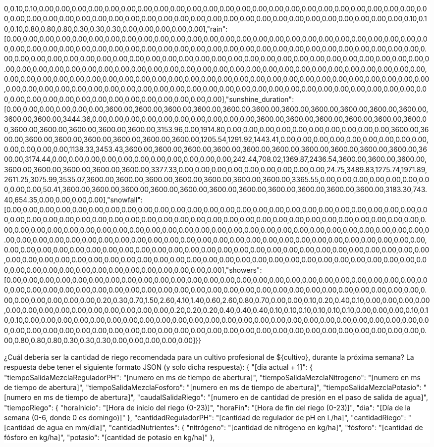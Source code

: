 0,0.10,0.10,0.00,0.00,0.00,0.00,0.00,0.00,0.00,0.00,0.00,0.00,0.00,0.00,0.00,0.00,0.00,0.00,0.00,0.00,0.00,0.00,0.00,0.00,0.00,0.00,0.00,0.00,0.00,0.00,0.00,0.00,0.00,0.00,0.00,0.00,0.00,0.00,0.00,0.00,0.00,0.00,0.00,0.00,0.00,0.00,0.00,0.00,0.00,0.00,0.10,0.10,0.10,0.80,0.80,0.80,0.30,0.30,0.30,0.00,0.00,0.00,0.00,0.00],"rain":[0.00,0.00,0.00,0.00,0.00,0.00,0.00,0.00,0.00,0.00,0.00,0.00,0.00,0.00,0.00,0.00,0.00,0.00,0.00,0.00,0.00,0.00,0.00,0.00,0.00,0.00,0.00,0.00,0.00,0.00,0.00,0.00,0.00,0.00,0.00,0.00,0.00,0.00,0.00,0.00,0.00,0.00,0.00,0.00,0.00,0.00,0.00,0.00,0.00,0.00,0.00,0.00,0.00,0.00,0.00,0.00,0.00,0.00,0.00,0.00,0.00,0.00,0.00,0.00,0.00,0.00,0.00,0.00,0.00,0.00,0.00,0.00,0.00,0.00,0.00,0.00,0.00,0.00,0.00,0.00,0.00,0.00,0.00,0.00,0.00,0.00,0.00,0.00,0.00,0.00,0.00,0.00,0.00,0.00,0.00,0.00,0.00,0.00,0.00,0.00,0.00,0.00,0.00,0.00,0.00,0.00,0.00,0.00,0.00,0.00,0.00,0.00,0.00,0.00,0.00,0.00,0.00,0.00,0.00,0.00,0.00,0.00,0.00,0.00,0.00,0.00,0.00,0.00,0.00,0.00,0.00,0.00,0.00,0.00,0.00,0.00,0.00,0.00,0.00,0.00,0.00,0.00,0.00,0.00,0.00,0.00,0.00,0.00,0.00,0.00,0.00,0.00,0.00,0.00,0.00,0.00,0.00,0.00,0.00,0.00,0.00,0.00,0.00,0.00,0.00,0.00,0.00,0.00],"sunshine_duration":[0.00,0.00,0.00,0.00,0.00,0.00,3600.00,3600.00,3600.00,3600.00,3600.00,3600.00,3600.00,3600.00,3600.00,3600.00,3600.00,3600.00,3600.00,3444.36,0.00,0.00,0.00,0.00,0.00,0.00,0.00,0.00,0.00,0.00,3600.00,3600.00,3600.00,3600.00,3600.00,3600.00,3600.00,3600.00,3600.00,3600.00,3600.00,3153.96,0.00,1914.80,0.00,0.00,0.00,0.00,0.00,0.00,0.00,0.00,0.00,0.00,3600.00,3600.00,3600.00,3600.00,3600.00,3600.00,3600.00,3600.00,1205.54,1291.92,1443.41,0.00,0.00,0.00,0.00,0.00,0.00,0.00,0.00,0.00,0.00,0.00,0.00,0.00,1138.33,3453.43,3600.00,3600.00,3600.00,3600.00,3600.00,3600.00,3600.00,3600.00,3600.00,3600.00,3600.00,3174.44,0.00,0.00,0.00,0.00,0.00,0.00,0.00,0.00,0.00,0.00,0.00,242.44,708.02,1369.87,2436.54,3600.00,3600.00,3600.00,3600.00,3600.00,3600.00,3600.00,3600.00,3377.33,0.00,0.00,0.00,0.00,0.00,0.00,0.00,0.00,0.00,24.75,3489.83,1275.74,1971.89,2611.25,3075.99,3535.07,3600.00,3600.00,3600.00,3600.00,3600.00,3600.00,3600.00,3365.55,0.00,0.00,0.00,0.00,0.00,0.00,0.00,0.00,0.00,50.41,3600.00,3600.00,3600.00,3600.00,3600.00,3600.00,3600.00,3600.00,3600.00,3600.00,3600.00,3183.30,743.40,654.35,0.00,0.00,0.00,0.00],"snowfall":[0.00,0.00,0.00,0.00,0.00,0.00,0.00,0.00,0.00,0.00,0.00,0.00,0.00,0.00,0.00,0.00,0.00,0.00,0.00,0.00,0.00,0.00,0.00,0.00,0.00,0.00,0.00,0.00,0.00,0.00,0.00,0.00,0.00,0.00,0.00,0.00,0.00,0.00,0.00,0.00,0.00,0.00,0.00,0.00,0.00,0.00,0.00,0.00,0.00,0.00,0.00,0.00,0.00,0.00,0.00,0.00,0.00,0.00,0.00,0.00,0.00,0.00,0.00,0.00,0.00,0.00,0.00,0.00,0.00,0.00,0.00,0.00,0.00,0.00,0.00,0.00,0.00,0.00,0.00,0.00,0.00,0.00,0.00,0.00,0.00,0.00,0.00,0.00,0.00,0.00,0.00,0.00,0.00,0.00,0.00,0.00,0.00,0.00,0.00,0.00,0.00,0.00,0.00,0.00,0.00,0.00,0.00,0.00,0.00,0.00,0.00,0.00,0.00,0.00,0.00,0.00,0.00,0.00,0.00,0.00,0.00,0.00,0.00,0.00,0.00,0.00,0.00,0.00,0.00,0.00,0.00,0.00,0.00,0.00,0.00,0.00,0.00,0.00,0.00,0.00,0.00,0.00,0.00,0.00,0.00,0.00,0.00,0.00,0.00,0.00,0.00,0.00,0.00,0.00,0.00,0.00,0.00,0.00,0.00,0.00,0.00,0.00,0.00,0.00,0.00,0.00,0.00,0.00],"showers":[0.00,0.00,0.00,0.00,0.00,0.00,0.00,0.00,0.00,0.00,0.00,0.00,0.00,0.00,0.00,0.00,0.00,0.00,0.00,0.00,0.00,0.00,0.00,0.00,0.00,0.00,0.00,0.00,0.00,0.00,0.00,0.00,0.00,0.00,0.00,0.00,0.00,0.00,0.00,0.00,0.00,0.00,0.00,0.00,0.00,0.00,0.00,0.00,0.00,0.00,0.00,0.00,0.00,0.00,0.00,0.00,0.00,0.20,0.30,0.70,1.50,2.60,4.10,1.40,0.60,2.60,0.80,0.70,0.00,0.00,0.10,0.20,0.40,0.10,0.00,0.00,0.00,0.00,0.00,0.00,0.00,0.00,0.00,0.00,0.00,0.00,0.00,0.00,0.20,0.20,0.20,0.40,0.40,0.40,0.10,0.10,0.10,0.10,0.10,0.10,0.00,0.00,0.00,0.10,0.10,0.10,0.00,0.00,0.00,0.00,0.00,0.00,0.00,0.00,0.00,0.00,0.00,0.00,0.00,0.00,0.00,0.00,0.00,0.00,0.00,0.00,0.00,0.00,0.00,0.00,0.00,0.00,0.00,0.00,0.00,0.00,0.00,0.00,0.00,0.00,0.00,0.00,0.00,0.00,0.00,0.00,0.00,0.00,0.00,0.00,0.00,0.00,0.00,0.00,0.00,0.00,0.00,0.80,0.80,0.80,0.30,0.30,0.30,0.00,0.00,0.00,0.00,0.00]}}

  ¿Cuál debería ser la cantidad de riego recomendada para un cultivo profesional de ${cultivo}, durante la próxima semana?
  La respuesta debe tener el siguiente formato JSON (y solo dicha respuesta):
  { "[dia actual + 1]":
    {
      "tiempoSalidaMezclaReguladorPH": "[numero en ms de tiempo de abertura]",
      "tiempoSalidaMezclaNitrogeno":  "[numero en ms de tiempo de abertura]",
      "tiempoSalidaMezclaFosforo":  "[numero en ms de tiempo de abertura]",
      "tiempoSalidaMezclaPotasio": "[numero en ms de tiempo de abertura]",
      "caudalSalidaRiego": "[numero en de cantidad de presión en el paso de salida de agua]",
      "tiempoRiego": {
        "horaInicio": "[Hora de inicio del riego (0-23)]",
        "horaFin": "[Hora de fin del riego (0-23)]",
        "dia": "[Día de la semana (0-6, donde 0 es domingo)]"
      },
      "cantidadReguladorPH": "[cantidad de regulador de pH en L/ha]",
      "cantidadRiego": "[cantidad de agua en mm/día]",
      "cantidadNutrientes": {
        "nitrógeno": "[cantidad de nitrógeno en kg/ha]",
        "fósforo": "[cantidad de fósforo en kg/ha]",
        "potasio": "[cantidad de potasio en kg/ha]"
    },